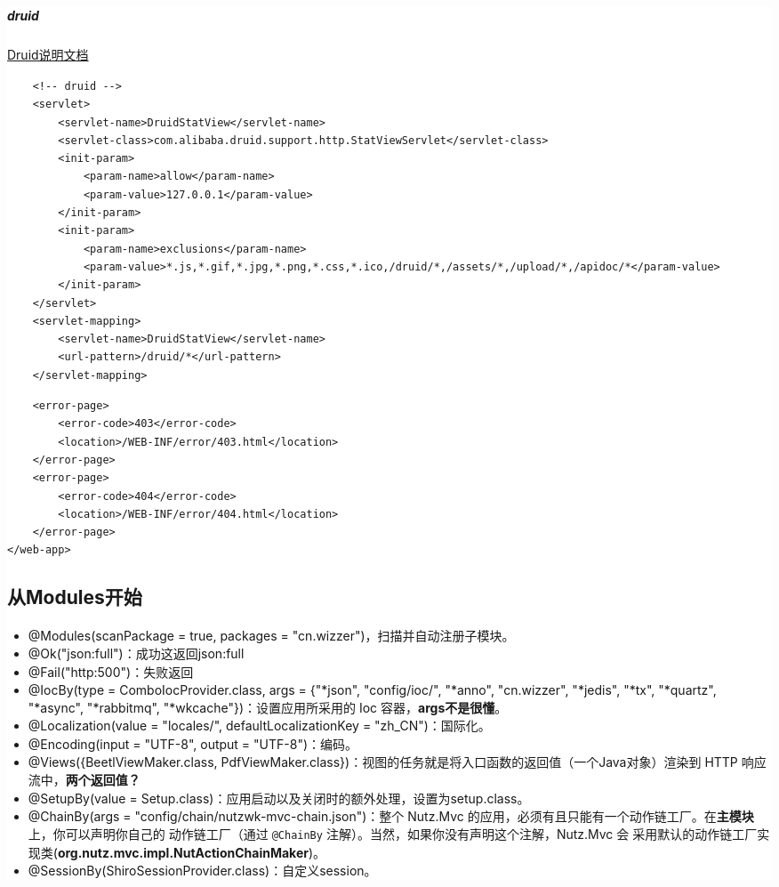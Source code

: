 ##### druid

[Druid说明文档](https://github.com/alibaba/druid/wiki/%E5%B8%B8%E8%A7%81%E9%97%AE%E9%A2%98)

```
    <!-- druid -->
    <servlet>
        <servlet-name>DruidStatView</servlet-name>
        <servlet-class>com.alibaba.druid.support.http.StatViewServlet</servlet-class>
        <init-param>
            <param-name>allow</param-name>
            <param-value>127.0.0.1</param-value>
        </init-param>
        <init-param>
            <param-name>exclusions</param-name>
            <param-value>*.js,*.gif,*.jpg,*.png,*.css,*.ico,/druid/*,/assets/*,/upload/*,/apidoc/*</param-value>
        </init-param>
    </servlet>
    <servlet-mapping>
        <servlet-name>DruidStatView</servlet-name>
        <url-pattern>/druid/*</url-pattern>
    </servlet-mapping>
```
```
    <error-page>
        <error-code>403</error-code>
        <location>/WEB-INF/error/403.html</location>
    </error-page>
    <error-page>
        <error-code>404</error-code>
        <location>/WEB-INF/error/404.html</location>
    </error-page>
</web-app>
```
## 从Modules开始

- 
  @Modules(scanPackage = true, packages = "cn.wizzer")，扫描并自动注册子模块。
- @Ok("json:full")：成功这返回json:full
- @Fail("http:500")：失败返回
- @IocBy(type = ComboIocProvider.class, args = {"*json", "config/ioc/", "*anno", "cn.wizzer", "*jedis", "*tx", "*quartz", "*async", "*rabbitmq", "*wkcache"})：设置应用所采用的 Ioc 容器，**args不是很懂**。
- @Localization(value = "locales/", defaultLocalizationKey = "zh_CN")：国际化。
- @Encoding(input = "UTF-8", output = "UTF-8")：编码。
- @Views({BeetlViewMaker.class, PdfViewMaker.class})：视图的任务就是将入口函数的返回值（一个Java对象）渲染到 HTTP 响应流中，**两个返回值？**
- @SetupBy(value = Setup.class)：应用启动以及关闭时的额外处理，设置为setup.class。
- @ChainBy(args = "config/chain/nutzwk-mvc-chain.json")：整个 Nutz.Mvc 的应用，必须有且只能有一个动作链工厂。在**主模块**上，你可以声明你自己的 动作链工厂（通过 `@ChainBy` 注解）。当然，如果你没有声明这个注解，Nutz.Mvc 会 采用默认的动作链工厂实现类(**org.nutz.mvc.impl.NutActionChainMaker**)。
- @SessionBy(ShiroSessionProvider.class)：自定义session。
